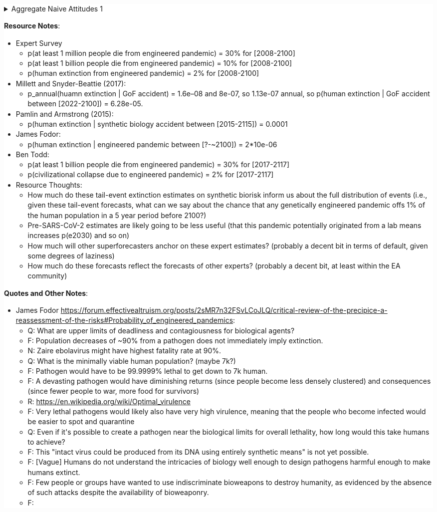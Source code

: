 <details><summary>Aggregate Naive Attitudes 1</summary></details>
 
__Resource Notes__: 
- Expert Survey
    - p(at least 1 million people die from engineered pandemic) = 30% for [2008-2100]
    - p(at least 1 billion people die from engineered pandemic) = 10% for [2008-2100]
    - p(human extinction from engineered pandemic) = 2% for [2008-2100]
- Millett and Snyder-Beattie (2017):
    - p_annual(huamn extinction \| GoF accident) = 1.6e–08 and 8e-07, so 1.13e-07 annual, so p(human extinction \| GoF accident between [2022-2100]) = 6.28e-05. 
- Pamlin and Armstrong (2015):
    - p(human extinction \| synthetic biology accident between [2015-2115]) = 0.0001 
- James Fodor:
    - p(human extinction \| engineered pandemic between [?-~2100]) = 2*10e-06 
- Ben Todd:
    - p(at least 1 billion people die from engineered pandemic) = 30% for [2017-2117]
    - p(civilizational collapse due to engineered pandemic) = 2% for [2017-2117]
- Resource Thoughts: 
    - How much do these tail-event extinction estimates on synthetic biorisk inform us about the full distribution of events (i.e., given these tail-event forecasts, what can we say about the chance that any genetically engineered pandemic offs 1% of the human population in a 5 year period before 2100?)
    - Pre-SARS-CoV-2 estimates are likely going to be less useful (that this pandemic potentially originated from a lab means increases p(e2030) and so on)
    - How much will other superforecasters anchor on these expert estimates? (probably a decent bit in terms of default, given some degrees of laziness)
    - How much do these forecasts reflect the forecasts of other experts? (probably a decent bit, at least within the EA community)

__Quotes and Other Notes__: 
- James Fodor <https://forum.effectivealtruism.org/posts/2sMR7n32FSvLCoJLQ/critical-review-of-the-precipice-a-reassessment-of-the-risks#Probability_of_engineered_pandemics>:
    - Q: What are upper limits of deadliness and contagiousness for biological agents?
    - F: Population decreases of ~90% from a pathogen does not immediately imply extinction. 
    - N: Zaire ebolavirus might have highest fatality rate at 90%. 
    - Q: What is the minimally viable human population? (maybe 7k?)
    - F: Pathogen would have to be 99.9999% lethal to get down to 7k human. 
    - F: A devasting pathogen would have diminishing returns (since people become less densely clustered) and consequences (since fewer people to war, more food for survivors)
    - R: <https://en.wikipedia.org/wiki/Optimal_virulence>
    - F: Very lethal pathogens would likely also have very high virulence, meaning that the people who become infected would be easier to spot and quarantine
    - Q: Even if it's possible to create a pathogen near the biological limits for overall lethality, how long would this take humans to achieve?
    - F: This "intact virus could be produced from its DNA using entirely synthetic means" is not yet possible.
    - F: [Vague] Humans do not understand the intricacies of biology well enough to design pathogens harmful enough to make humans extinct. 
    - F: Few people or groups have wanted to use indiscriminate bioweapons to destroy humanity, as evidenced by the absence of such attacks despite the availability of bioweaponry.
    - F: 
    

[wiki_cata]: https://en.wikipedia.org/wiki/Global_catastrophic_risk "https://en.wikipedia.org/wiki/Global_catastrophic_risk"
[^leak]: https://en.wikipedia.org/wiki/COVID-19_lab_leak_theory "https://en.wikipedia.org/wiki/COVID-19_lab_leak_theory"
[^deaths]: This does not take into account excess deaths. "...taking into account likely COVID induced deaths via [excess deaths][wiki_excess], the 95% confidence interval suggests the pandemic to have caused between 14.7 and 24.9 millions deaths." See <https://en.wikipedia.org/wiki/COVID-19_pandemic_deaths>. 
[wiki_excess]: https://en.wikipedia.org/wiki/Mortality_displacement "https://en.wikipedia.org/wiki/Mortality_displacement"
[^world_o_meter1]: See <https://www.worldometers.info/world-population/>.
[^world_o_meter2]: See <https://www.worldometers.info/coronavirus/coronavirus-death-toll/>
